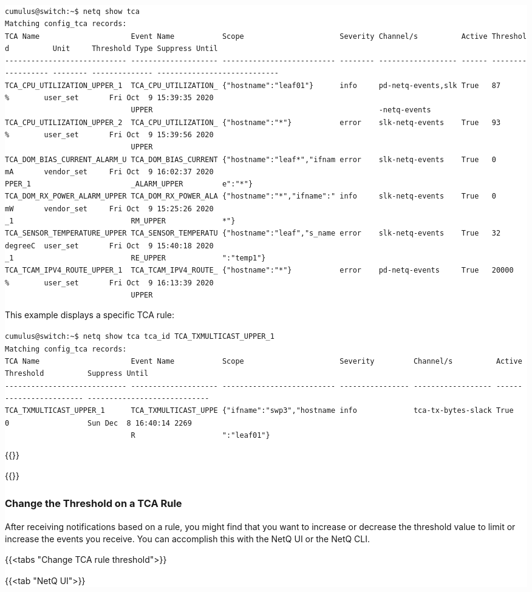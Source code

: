 ```
cumulus@switch:~$ netq show tca
Matching config_tca records:
TCA Name                     Event Name           Scope                      Severity Channel/s          Active Threshold          Unit     Threshold Type Suppress Until
---------------------------- -------------------- -------------------------- -------- ------------------ ------ ------------------ -------- -------------- ----------------------------
TCA_CPU_UTILIZATION_UPPER_1  TCA_CPU_UTILIZATION_ {"hostname":"leaf01"}      info     pd-netq-events,slk True   87                 %        user_set       Fri Oct  9 15:39:35 2020
                             UPPER                                                    -netq-events
TCA_CPU_UTILIZATION_UPPER_2  TCA_CPU_UTILIZATION_ {"hostname":"*"}           error    slk-netq-events    True   93                 %        user_set       Fri Oct  9 15:39:56 2020
                             UPPER
TCA_DOM_BIAS_CURRENT_ALARM_U TCA_DOM_BIAS_CURRENT {"hostname":"leaf*","ifnam error    slk-netq-events    True   0                  mA       vendor_set     Fri Oct  9 16:02:37 2020
PPER_1                       _ALARM_UPPER         e":"*"}
TCA_DOM_RX_POWER_ALARM_UPPER TCA_DOM_RX_POWER_ALA {"hostname":"*","ifname":" info     slk-netq-events    True   0                  mW       vendor_set     Fri Oct  9 15:25:26 2020
_1                           RM_UPPER             *"}
TCA_SENSOR_TEMPERATURE_UPPER TCA_SENSOR_TEMPERATU {"hostname":"leaf","s_name error    slk-netq-events    True   32                 degreeC  user_set       Fri Oct  9 15:40:18 2020
_1                           RE_UPPER             ":"temp1"}
TCA_TCAM_IPV4_ROUTE_UPPER_1  TCA_TCAM_IPV4_ROUTE_ {"hostname":"*"}           error    pd-netq-events     True   20000              %        user_set       Fri Oct  9 16:13:39 2020
                             UPPER
```

This example displays a specific TCA rule:

```
cumulus@switch:~$ netq show tca tca_id TCA_TXMULTICAST_UPPER_1
Matching config_tca records:
TCA Name                     Event Name           Scope                      Severity         Channel/s          Active Threshold          Suppress Until
---------------------------- -------------------- -------------------------- ---------------- ------------------ ------ ------------------ ----------------------------
TCA_TXMULTICAST_UPPER_1      TCA_TXMULTICAST_UPPE {"ifname":"swp3","hostname info             tca-tx-bytes-slack True   0                  Sun Dec  8 16:40:14 2269
                             R                    ":"leaf01"}
```

{{</tab>}}

{{</tabs>}}

### Change the Threshold on a TCA Rule

After receiving notifications based on a rule, you might find that you want to increase or decrease the threshold value to limit or increase the events you receive. You can accomplish this with the NetQ UI or the NetQ CLI.

{{<tabs "Change TCA rule threshold">}}

{{<tab "NetQ UI">}}
